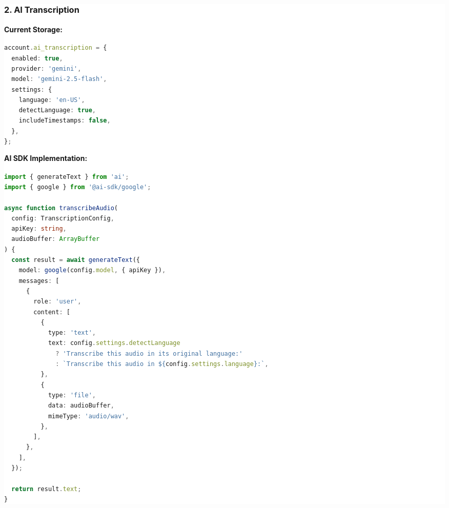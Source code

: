 ### 2. AI Transcription

**Current Storage:**
```typescript
account.ai_transcription = {
  enabled: true,
  provider: 'gemini',
  model: 'gemini-2.5-flash',
  settings: {
    language: 'en-US',
    detectLanguage: true,
    includeTimestamps: false,
  },
};
```

**AI SDK Implementation:**
```typescript
import { generateText } from 'ai';
import { google } from '@ai-sdk/google';

async function transcribeAudio(
  config: TranscriptionConfig,
  apiKey: string,
  audioBuffer: ArrayBuffer
) {
  const result = await generateText({
    model: google(config.model, { apiKey }),
    messages: [
      {
        role: 'user',
        content: [
          {
            type: 'text',
            text: config.settings.detectLanguage
              ? 'Transcribe this audio in its original language:'
              : `Transcribe this audio in ${config.settings.language}:`,
          },
          {
            type: 'file',
            data: audioBuffer,
            mimeType: 'audio/wav',
          },
        ],
      },
    ],
  });

  return result.text;
}
```

